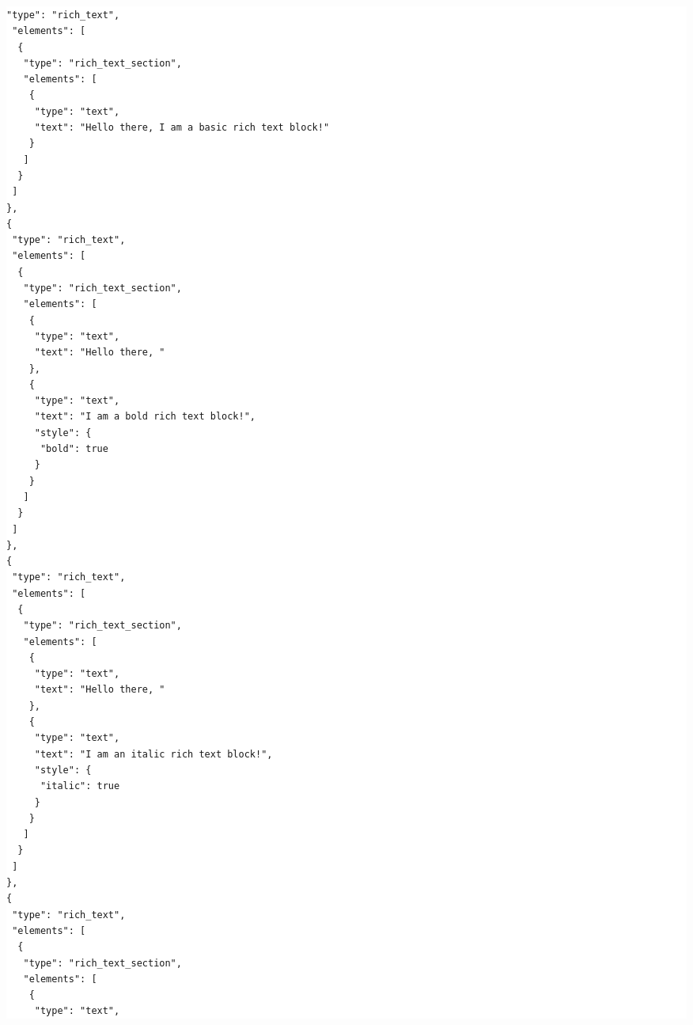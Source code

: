 ```
"type": "rich_text",
 "elements": [
  {
   "type": "rich_text_section",
   "elements": [
    {
     "type": "text",
     "text": "Hello there, I am a basic rich text block!"
    }
   ]
  }
 ]
},
{
 "type": "rich_text",
 "elements": [
  {
   "type": "rich_text_section",
   "elements": [
    {
     "type": "text",
     "text": "Hello there, "
    },
    {
     "type": "text",
     "text": "I am a bold rich text block!",
     "style": {
      "bold": true
     }
    }
   ]
  }
 ]
},
{
 "type": "rich_text",
 "elements": [
  {
   "type": "rich_text_section",
   "elements": [
    {
     "type": "text",
     "text": "Hello there, "
    },
    {
     "type": "text",
     "text": "I am an italic rich text block!",
     "style": {
      "italic": true
     }
    }
   ]
  }
 ]
},
{
 "type": "rich_text",
 "elements": [
  {
   "type": "rich_text_section",
   "elements": [
    {
     "type": "text",
```